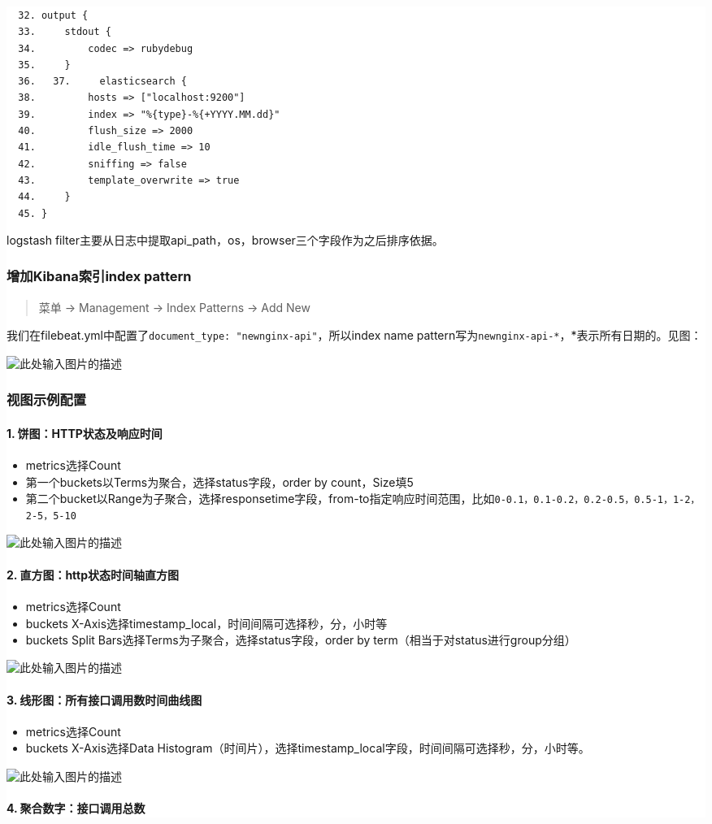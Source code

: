       32. output {
      33.     stdout {
      34.         codec => rubydebug
      35.     }
      36.   37.     elasticsearch {
      38.         hosts => ["localhost:9200"]
      39.         index => "%{type}-%{+YYYY.MM.dd}"
      40.         flush_size => 2000
      41.         idle_flush_time => 10
      42.         sniffing => false
      43.         template_overwrite => true
      44.     }
      45. }
    
    

logstash filter主要从日志中提取api_path，os，browser三个字段作为之后排序依据。

### 增加Kibana索引index pattern

> 菜单 -> Management -> Index Patterns -> Add New

我们在filebeat.yml中配置了`document_type: "newnginx-api"`，所以index name
pattern写为`newnginx-api-*`，*表示所有日期的。见图：

![此处输入图片的描述](http://lnpan.b0.upaiyun.com/upload/note/kibana_index.png)

### 视图示例配置

#### 1\. 饼图：HTTP状态及响应时间

  * metrics选择Count
  * 第一个buckets以Terms为聚合，选择status字段，order by count，Size填5
  * 第二个bucket以Range为子聚合，选择responsetime字段，from-to指定响应时间范围，比如`0-0.1，0.1-0.2，0.2-0.5，0.5-1，1-2，2-5，5-10`

![此处输入图片的描述](http://lnpan.b0.upaiyun.com/upload/note/visualize_status.png)

#### 2\. 直方图：http状态时间轴直方图

  * metrics选择Count
  * buckets X-Axis选择timestamp_local，时间间隔可选择秒，分，小时等
  * buckets Split Bars选择Terms为子聚合，选择status字段，order by term（相当于对status进行group分组）

![此处输入图片的描述](http://lnpan.b0.upaiyun.com/upload/note/bar_timestamp.png)

#### 3\. 线形图：所有接口调用数时间曲线图

  * metrics选择Count
  * buckets X-Axis选择Data Histogram（时间片），选择timestamp_local字段，时间间隔可选择秒，分，小时等。

![此处输入图片的描述](http://lnpan.b0.upaiyun.com/upload/note/line_apis.png)

#### 4\. 聚合数字：接口调用总数
